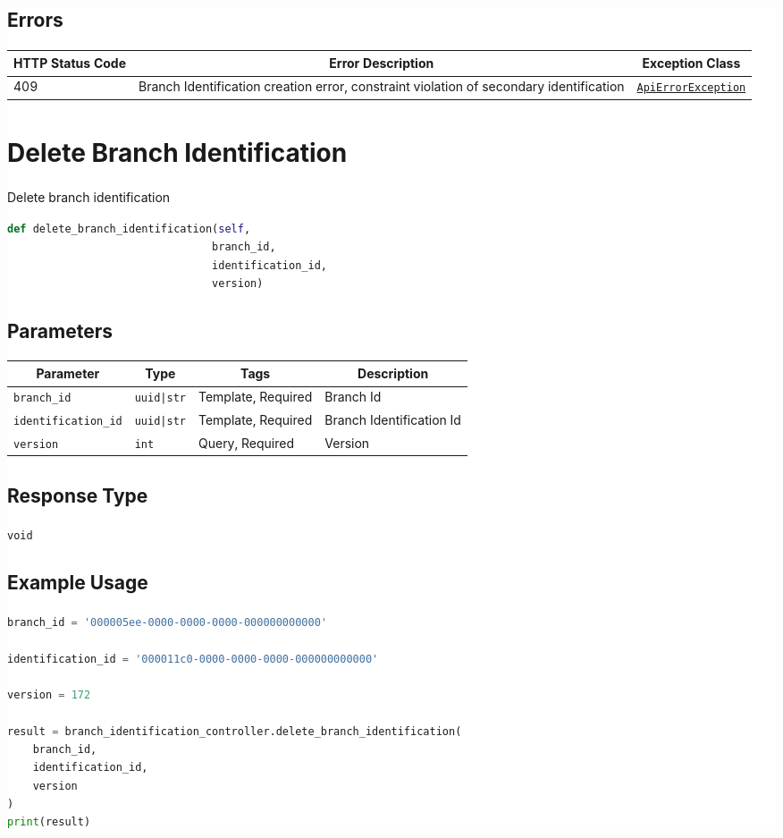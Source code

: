 ```python
```

## Errors

| HTTP Status Code | Error Description | Exception Class |
|  --- | --- | --- |
| 409 | Branch Identification creation error, constraint violation of secondary identification | [`ApiErrorException`](../../doc/models/api-error-exception.md) |


# Delete Branch Identification

Delete branch identification

```python
def delete_branch_identification(self,
                                branch_id,
                                identification_id,
                                version)
```

## Parameters

| Parameter | Type | Tags | Description |
|  --- | --- | --- | --- |
| `branch_id` | `uuid\|str` | Template, Required | Branch Id |
| `identification_id` | `uuid\|str` | Template, Required | Branch Identification Id |
| `version` | `int` | Query, Required | Version |

## Response Type

`void`

## Example Usage

```python
branch_id = '000005ee-0000-0000-0000-000000000000'

identification_id = '000011c0-0000-0000-0000-000000000000'

version = 172

result = branch_identification_controller.delete_branch_identification(
    branch_id,
    identification_id,
    version
)
print(result)
```
